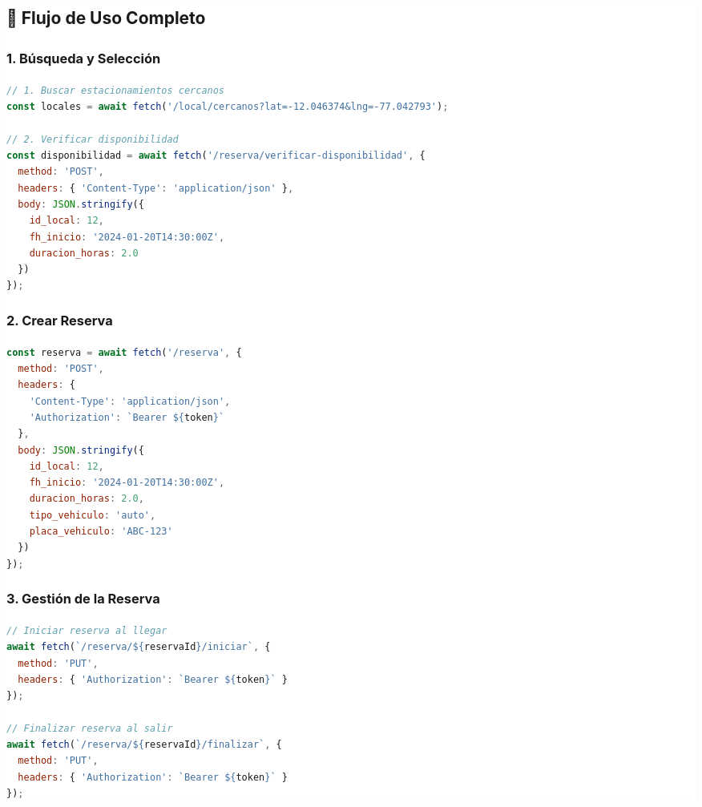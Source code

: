 ## 📱 **Flujo de Uso Completo**

### 1. **Búsqueda y Selección**
```javascript
// 1. Buscar estacionamientos cercanos
const locales = await fetch('/local/cercanos?lat=-12.046374&lng=-77.042793');

// 2. Verificar disponibilidad
const disponibilidad = await fetch('/reserva/verificar-disponibilidad', {
  method: 'POST',
  headers: { 'Content-Type': 'application/json' },
  body: JSON.stringify({
    id_local: 12,
    fh_inicio: '2024-01-20T14:30:00Z',
    duracion_horas: 2.0
  })
});
```

### 2. **Crear Reserva**
```javascript
const reserva = await fetch('/reserva', {
  method: 'POST',
  headers: {
    'Content-Type': 'application/json',
    'Authorization': `Bearer ${token}`
  },
  body: JSON.stringify({
    id_local: 12,
    fh_inicio: '2024-01-20T14:30:00Z',
    duracion_horas: 2.0,
    tipo_vehiculo: 'auto',
    placa_vehiculo: 'ABC-123'
  })
});
```

### 3. **Gestión de la Reserva**
```javascript
// Iniciar reserva al llegar
await fetch(`/reserva/${reservaId}/iniciar`, {
  method: 'PUT',
  headers: { 'Authorization': `Bearer ${token}` }
});

// Finalizar reserva al salir
await fetch(`/reserva/${reservaId}/finalizar`, {
  method: 'PUT', 
  headers: { 'Authorization': `Bearer ${token}` }
});
```
